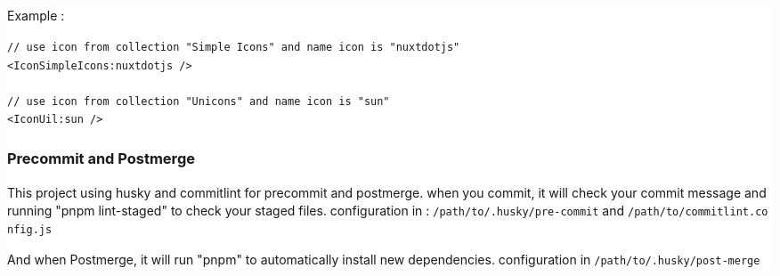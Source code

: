 Example :

```vue
// use icon from collection "Simple Icons" and name icon is "nuxtdotjs"
<IconSimpleIcons:nuxtdotjs />

// use icon from collection "Unicons" and name icon is "sun"
<IconUil:sun />
```

### Precommit and Postmerge

This project using husky and commitlint for precommit and postmerge.
when you commit, it will check your commit message and running "pnpm lint-staged" to check your staged files.
configuration in : `/path/to/.husky/pre-commit` and `/path/to/commitlint.config.js`

And when Postmerge, it will run "pnpm" to automatically install new dependencies.
configuration in `/path/to/.husky/post-merge`
